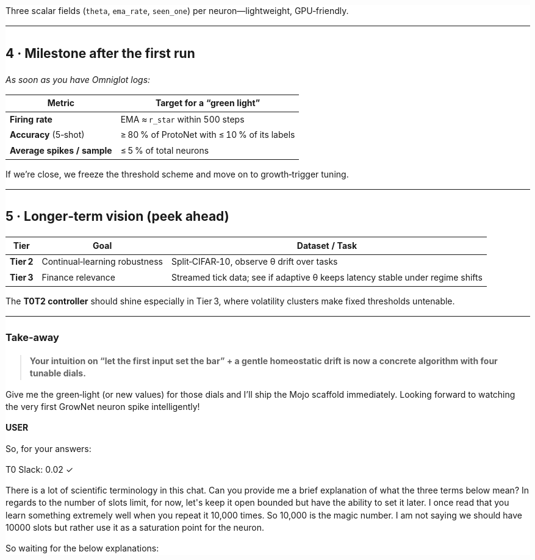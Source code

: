 Three scalar fields (`theta`, `ema_rate`, `seen_one`) per neuron—lightweight, GPU‑friendly.

------

## 4 · Milestone after the first run

*As soon as you have Omniglot logs:*

| Metric                      | Target for a “green light”                   |
| --------------------------- | -------------------------------------------- |
| **Firing rate**             | EMA ≈ `r_star` within 500 steps              |
| **Accuracy** (5‑shot)       | ≥ 80 % of ProtoNet with ≤ 10 % of its labels |
| **Average spikes / sample** | ≤ 5 % of total neurons                       |

If we’re close, we freeze the threshold scheme and move on to growth‑trigger tuning.

------

## 5 · Longer‑term vision (peek ahead)

| Tier       | Goal                          | Dataset / Task                                               |
| ---------- | ----------------------------- | ------------------------------------------------------------ |
| **Tier 2** | Continual‑learning robustness | Split‑CIFAR‑10, observe θ drift over tasks                   |
| **Tier 3** | Finance relevance             | Streamed tick data; see if adaptive θ keeps latency stable under regime shifts |

The **T0T2 controller** should shine especially in Tier 3, where volatility clusters make fixed thresholds untenable.

------

### Take‑away

> **Your intuition on “let the first input set the bar” + a gentle homeostatic drift is now a concrete algorithm with four tunable dials.**

Give me the green‑light (or new values) for those dials and I’ll ship the Mojo scaffold immediately.
 Looking forward to watching the very first GrowNet neuron spike intelligently!


__USER__

So, for your answers:

T0 Slack: 0.02 ✓

There is a lot of scientific terminology in this chat. Can you provide me a brief explanation of what the three terms below mean? In regards to the number of slots limit, for now, let's keep it open bounded but have the ability to set it later. I once read that you learn something extremely well when you repeat it 10,000 times. So 10,000 is the magic number. I am not saying we should have 10000 slots but rather use it as a saturation point for the neuron.

So waiting for the below explanations:
